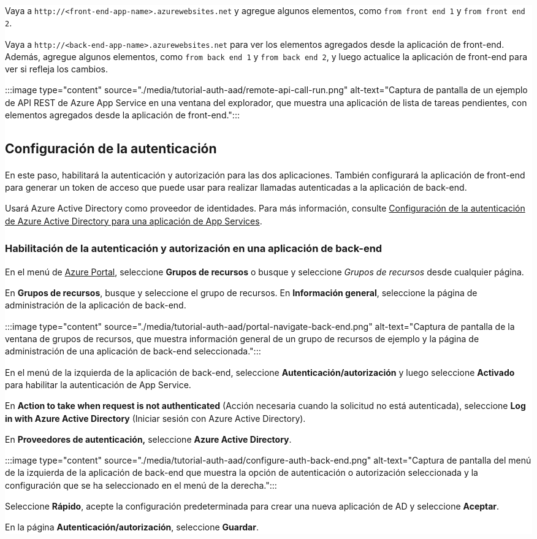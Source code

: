 Vaya a `http://<front-end-app-name>.azurewebsites.net` y agregue algunos elementos, como `from front end 1` y `from front end 2`.

Vaya a `http://<back-end-app-name>.azurewebsites.net` para ver los elementos agregados desde la aplicación de front-end. Además, agregue algunos elementos, como `from back end 1` y `from back end 2`, y luego actualice la aplicación de front-end para ver si refleja los cambios.

:::image type="content" source="./media/tutorial-auth-aad/remote-api-call-run.png" alt-text="Captura de pantalla de un ejemplo de API REST de Azure App Service en una ventana del explorador, que muestra una aplicación de lista de tareas pendientes, con elementos agregados desde la aplicación de front-end.":::

## <a name="configure-auth"></a>Configuración de la autenticación

En este paso, habilitará la autenticación y autorización para las dos aplicaciones. También configurará la aplicación de front-end para generar un token de acceso que puede usar para realizar llamadas autenticadas a la aplicación de back-end.

Usará Azure Active Directory como proveedor de identidades. Para más información, consulte [Configuración de la autenticación de Azure Active Directory para una aplicación de App Services](configure-authentication-provider-aad.md).

### <a name="enable-authentication-and-authorization-for-back-end-app"></a>Habilitación de la autenticación y autorización en una aplicación de back-end

En el menú de [Azure Portal](https://portal.azure.com), seleccione **Grupos de recursos** o busque y seleccione *Grupos de recursos* desde cualquier página.

En **Grupos de recursos**, busque y seleccione el grupo de recursos. En **Información general**, seleccione la página de administración de la aplicación de back-end.

:::image type="content" source="./media/tutorial-auth-aad/portal-navigate-back-end.png" alt-text="Captura de pantalla de la ventana de grupos de recursos, que muestra información general de un grupo de recursos de ejemplo y la página de administración de una aplicación de back-end seleccionada.":::

En el menú de la izquierda de la aplicación de back-end, seleccione **Autenticación/autorización** y luego seleccione **Activado** para habilitar la autenticación de App Service.

En **Action to take when request is not authenticated** (Acción necesaria cuando la solicitud no está autenticada), seleccione **Log in with Azure Active Directory** (Iniciar sesión con Azure Active Directory).

En **Proveedores de autenticación,** seleccione **Azure Active Directory**.

:::image type="content" source="./media/tutorial-auth-aad/configure-auth-back-end.png" alt-text="Captura de pantalla del menú de la izquierda de la aplicación de back-end que muestra la opción de autenticación o autorización seleccionada y la configuración que se ha seleccionado en el menú de la derecha.":::

Seleccione **Rápido**, acepte la configuración predeterminada para crear una nueva aplicación de AD y seleccione **Aceptar**.

En la página **Autenticación/autorización**, seleccione **Guardar**.
